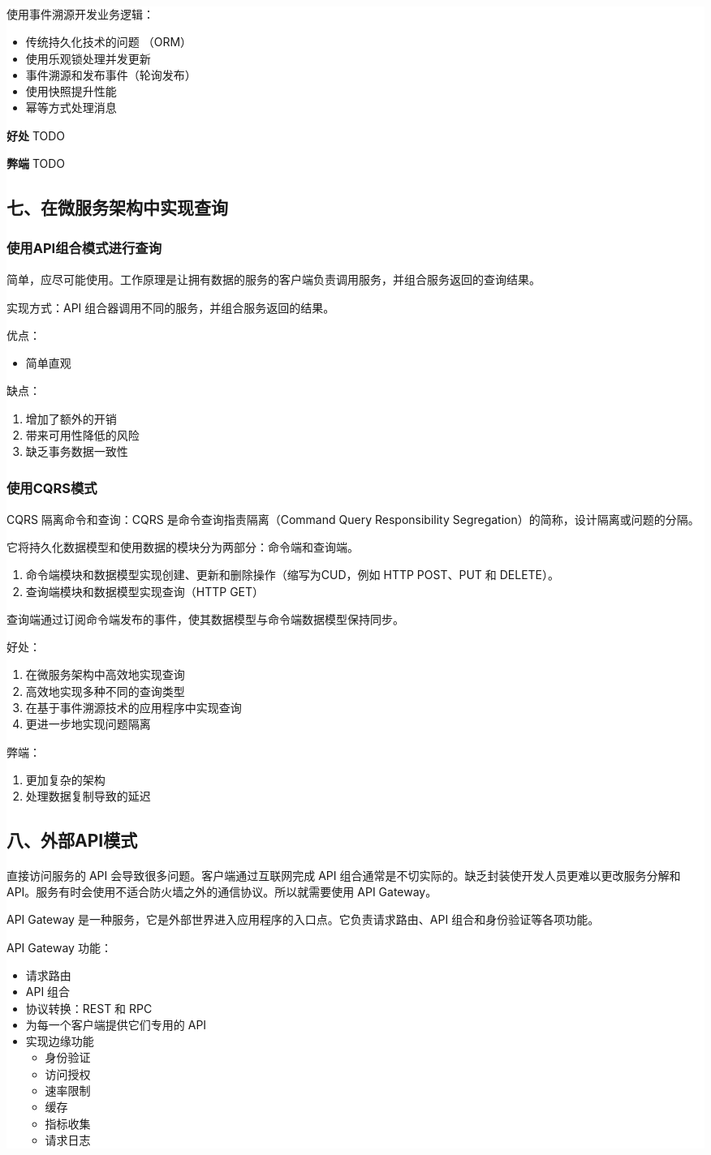 使用事件溯源开发业务逻辑：
- 传统持久化技术的问题 （ORM）
- 使用乐观锁处理并发更新
- 事件溯源和发布事件（轮询发布）
- 使用快照提升性能
- 幂等方式处理消息

**好处**
TODO

**弊端**
TODO


## 七、在微服务架构中实现查询
### 使用API组合模式进行查询
简单，应尽可能使用。工作原理是让拥有数据的服务的客户端负责调用服务，并组合服务返回的查询结果。

实现方式：API 组合器调用不同的服务，并组合服务返回的结果。

优点：
- 简单直观

缺点：
1. 增加了额外的开销
2. 带来可用性降低的风险
3. 缺乏事务数据一致性

### 使用CQRS模式
CQRS 隔离命令和查询：CQRS 是命令查询指责隔离（Command Query Responsibility Segregation）的简称，设计隔离或问题的分隔。

它将持久化数据模型和使用数据的模块分为两部分：命令端和查询端。
1. 命令端模块和数据模型实现创建、更新和删除操作（缩写为CUD，例如 HTTP POST、PUT 和 DELETE）。
2. 查询端模块和数据模型实现查询（HTTP GET）

查询端通过订阅命令端发布的事件，使其数据模型与命令端数据模型保持同步。

好处：
1. 在微服务架构中高效地实现查询
2. 高效地实现多种不同的查询类型
3. 在基于事件溯源技术的应用程序中实现查询
4. 更进一步地实现问题隔离

弊端：
1. 更加复杂的架构
2. 处理数据复制导致的延迟


## 八、外部API模式
直接访问服务的 API 会导致很多问题。客户端通过互联网完成 API 组合通常是不切实际的。缺乏封装使开发人员更难以更改服务分解和 API。服务有时会使用不适合防火墙之外的通信协议。所以就需要使用 API Gateway。

API Gateway 是一种服务，它是外部世界进入应用程序的入口点。它负责请求路由、API 组合和身份验证等各项功能。

API Gateway 功能：
- 请求路由
- API 组合
- 协议转换：REST 和 RPC
- 为每一个客户端提供它们专用的 API
- 实现边缘功能
  - 身份验证
  - 访问授权
  - 速率限制
  - 缓存
  - 指标收集
  - 请求日志
